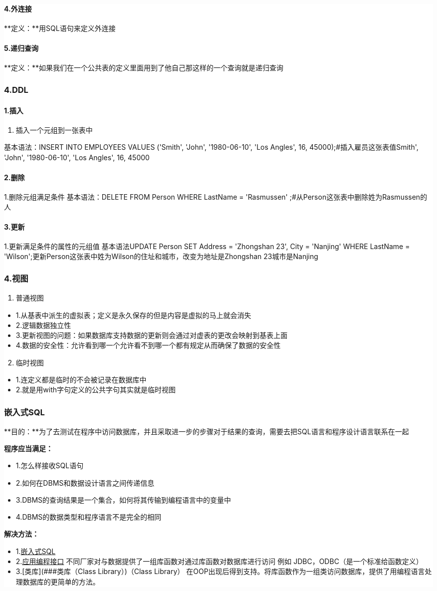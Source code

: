 #### 4.外连接

**定义：**用SQL语句来定义外连接

#### 5.递归查询

**定义：**如果我们在一个公共表的定义里面用到了他自己那这样的一个查询就是递归查询

### 4.DDL

#### 1.插入

1. 插入一个元组到一张表中

基本语法：INSERT INTO EMPLOYEES VALUES ('Smith', 'John', '1980-06-10', 'Los Angles', 16, 45000);#插入雇员这张表值Smith', 'John', '1980-06-10', 'Los Angles', 16, 45000

#### 2.删除

1.删除元组满足条件
基本语法：DELETE FROM Person WHERE LastName = 'Rasmussen' ;#从Person这张表中删除姓为Rasmussen的人

#### 3.更新

1.更新满足条件的属性的元组值
基本语法UPDATE Person SET Address = 'Zhongshan 23', City = 'Nanjing' WHERE LastName = 'Wilson';更新Person这张表中姓为Wilson的住址和城市，改变为地址是Zhongshan 23城市是Nanjing

### 4.视图

1. 普通视图
- 1.从基表中派生的虚拟表；定义是永久保存的但是内容是虚拟的马上就会消失
- 2.逻辑数据独立性
- 3.更新视图的问题：如果数据库支持数据的更新则会通过对虚表的更改会映射到基表上面
- 4.数据的安全性：允许看到哪一个允许看不到哪一个都有规定从而确保了数据的安全性
2. 临时视图

- 1.连定义都是临时的不会被记录在数据库中
- 2.就是用with字句定义的公共字句其实就是临时视图

### 嵌入式SQL

**目的：**为了去测试在程序中访问数据库，并且采取进一步的步骤对于结果的查询，需要去把SQL语言和程序设计语言联系在一起

**程序应当满足：**

- 1.怎么样接收SQL语句

- 2.如何在DBMS和数据设计语言之间传递信息

- 3.DBMS的查询结果是一个集合，如何将其传输到编程语言中的变量中

- 4.DBMS的数据类型和程序语言不是完全的相同

**解决方法：**

- 1.[嵌入式SQL](###嵌入式SQL)
- 2.[应用编程接口](###应用编程接口)
  不同厂家对与数据提供了一组库函数对通过库函数对数据库进行访问
  例如 JDBC，ODBC（是一个标准给函数定义）
- 3.[类库](###类库（Class Library）)（Class Library）
  在OOP出现后得到支持。将库函数作为一组类访问数据库，提供了用编程语言处理数据库的更简单的方法。
